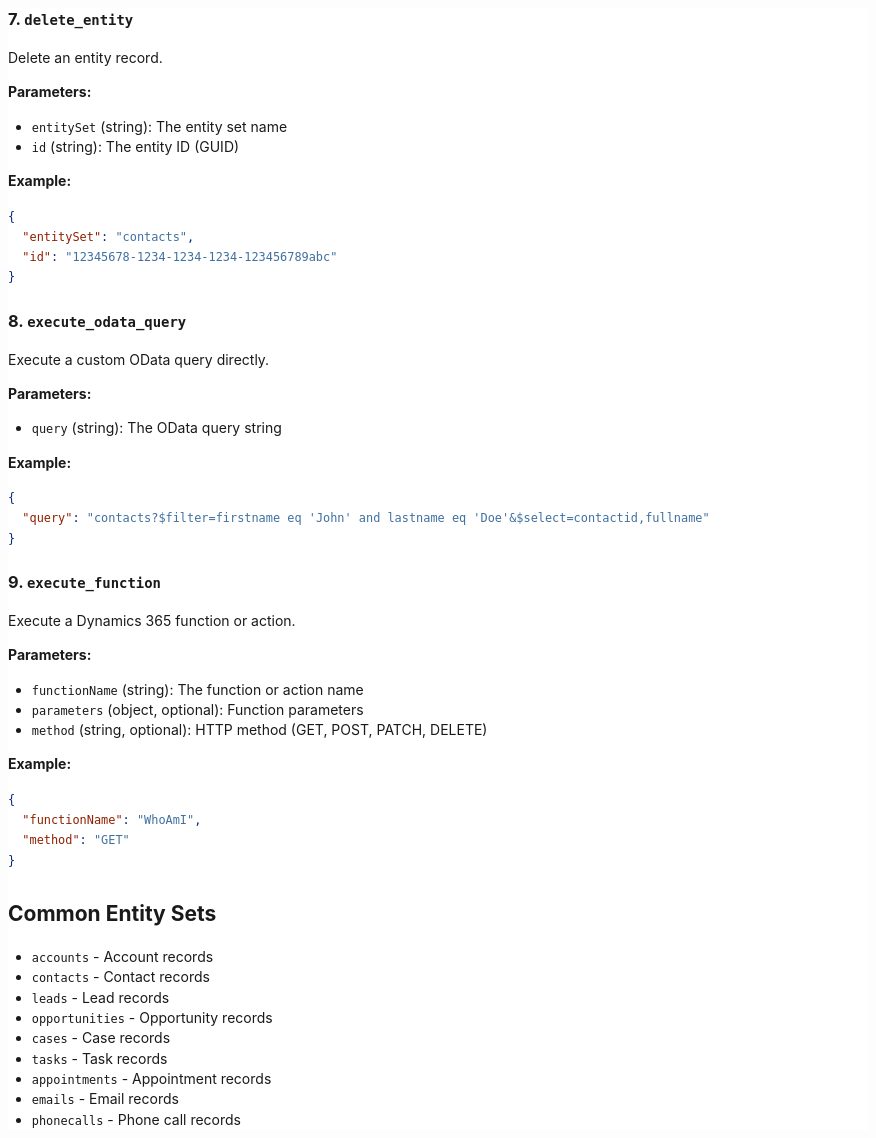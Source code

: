 ### 7. `delete_entity`

Delete an entity record.

**Parameters:**

- `entitySet` (string): The entity set name
- `id` (string): The entity ID (GUID)

**Example:**

```json
{
  "entitySet": "contacts",
  "id": "12345678-1234-1234-1234-123456789abc"
}
```

### 8. `execute_odata_query`

Execute a custom OData query directly.

**Parameters:**

- `query` (string): The OData query string

**Example:**

```json
{
  "query": "contacts?$filter=firstname eq 'John' and lastname eq 'Doe'&$select=contactid,fullname"
}
```

### 9. `execute_function`

Execute a Dynamics 365 function or action.

**Parameters:**

- `functionName` (string): The function or action name
- `parameters` (object, optional): Function parameters
- `method` (string, optional): HTTP method (GET, POST, PATCH, DELETE)

**Example:**

```json
{
  "functionName": "WhoAmI",
  "method": "GET"
}
```

## Common Entity Sets

- `accounts` - Account records
- `contacts` - Contact records
- `leads` - Lead records
- `opportunities` - Opportunity records
- `cases` - Case records
- `tasks` - Task records
- `appointments` - Appointment records
- `emails` - Email records
- `phonecalls` - Phone call records
